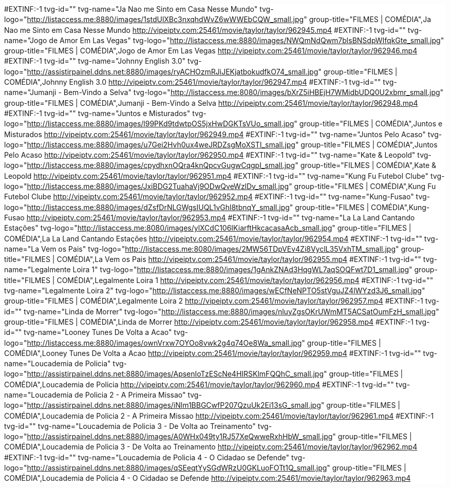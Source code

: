 #EXTINF:-1 tvg-id="" tvg-name="Ja Nao me Sinto em Casa Nesse Mundo" tvg-logo="http://listaccess.me:8880/images/1stdUlXBc3nxqhdWvZ6wWWEbCQW_small.jpg" group-title="FILMES | COMÉDIA",Ja Nao me Sinto em Casa Nesse Mundo
http://vipeiptv.com:25461/movie/taylor/taylor/962945.mp4
#EXTINF:-1 tvg-id="" tvg-name="Jogo de Amor Em Las Vegas" tvg-logo="http://listaccess.me:8880/images/NWQmNdQwm7blsBNSdpWIfqkGte_small.jpg" group-title="FILMES | COMÉDIA",Jogo de Amor Em Las Vegas
http://vipeiptv.com:25461/movie/taylor/taylor/962946.mp4
#EXTINF:-1 tvg-id="" tvg-name="Johnny English 3.0" tvg-logo="http://assistirpainel.ddns.net:8880/images/ryACHOzmRJiJEKjatbokudfkO74_small.jpg" group-title="FILMES | COMÉDIA",Johnny English 3.0
http://vipeiptv.com:25461/movie/taylor/taylor/962947.mp4
#EXTINF:-1 tvg-id="" tvg-name="Jumanji - Bem-Vindo a Selva" tvg-logo="http://listaccess.me:8080/images/bXrZ5iHBEjH7WMidbUDQ0U2xbmr_small.jpg" group-title="FILMES | COMÉDIA",Jumanji - Bem-Vindo a Selva
http://vipeiptv.com:25461/movie/taylor/taylor/962948.mp4
#EXTINF:-1 tvg-id="" tvg-name="Juntos e Misturados" tvg-logo="http://listaccess.me:8880/images/l99PKd9tdwtpOS5jxHwDGKTsVUo_small.jpg" group-title="FILMES | COMÉDIA",Juntos e Misturados
http://vipeiptv.com:25461/movie/taylor/taylor/962949.mp4
#EXTINF:-1 tvg-id="" tvg-name="Juntos Pelo Acaso" tvg-logo="http://listaccess.me:8880/images/u7Gei2Hvh0ux4weJRDZsgMoXSTI_small.jpg" group-title="FILMES | COMÉDIA",Juntos Pelo Acaso
http://vipeiptv.com:25461/movie/taylor/taylor/962950.mp4
#EXTINF:-1 tvg-id="" tvg-name="Kate & Leopold" tvg-logo="http://listaccess.me:8880/images/cpydhxnOQra4knQpcvGugwCqgpI_small.jpg" group-title="FILMES | COMÉDIA",Kate & Leopold
http://vipeiptv.com:25461/movie/taylor/taylor/962951.mp4
#EXTINF:-1 tvg-id="" tvg-name="Kung Fu Futebol Clube" tvg-logo="http://listaccess.me:8880/images/JxiBDG2TuahaVj9ODwQveWzlDv_small.jpg" group-title="FILMES | COMÉDIA",Kung Fu Futebol Clube
http://vipeiptv.com:25461/movie/taylor/taylor/962952.mp4
#EXTINF:-1 tvg-id="" tvg-name="Kung-Fusao" tvg-logo="http://listaccess.me:8880/images/dZsfDrNLGWgsIUQL1vGhl8tbnqY_small.jpg" group-title="FILMES | COMÉDIA",Kung-Fusao
http://vipeiptv.com:25461/movie/taylor/taylor/962953.mp4
#EXTINF:-1 tvg-id="" tvg-name="La La Land Cantando Estações" tvg-logo="http://listaccess.me:8080/images/ylXCdC106IKiarftHkcacasaAcb_small.jpg" group-title="FILMES | COMÉDIA",La La Land Cantando Estações
http://vipeiptv.com:25461/movie/taylor/taylor/962954.mp4
#EXTINF:-1 tvg-id="" tvg-name="La Vem os Pais" tvg-logo="http://listaccess.me:8080/images/2MW56TDpVEv4Zi8VyclL35VxhTM_small.jpg" group-title="FILMES | COMÉDIA",La Vem os Pais
http://vipeiptv.com:25461/movie/taylor/taylor/962955.mp4
#EXTINF:-1 tvg-id="" tvg-name="Legalmente Loira 1" tvg-logo="http://listaccess.me:8880/images/1gAnkZNAd3HqgWL7aqSOQFwt7D1_small.jpg" group-title="FILMES | COMÉDIA",Legalmente Loira 1
http://vipeiptv.com:25461/movie/taylor/taylor/962956.mp4
#EXTINF:-1 tvg-id="" tvg-name="Legalmente Loira 2" tvg-logo="http://listaccess.me:8880/images/wECfNeNPTO5stVguJZ4lWYzd3J6_small.jpg" group-title="FILMES | COMÉDIA",Legalmente Loira 2
http://vipeiptv.com:25461/movie/taylor/taylor/962957.mp4
#EXTINF:-1 tvg-id="" tvg-name="Linda de Morrer" tvg-logo="http://listaccess.me:8880/images/nluyZgsOKrUWmMT5ACSatOumFzH_small.jpg" group-title="FILMES | COMÉDIA",Linda de Morrer
http://vipeiptv.com:25461/movie/taylor/taylor/962958.mp4
#EXTINF:-1 tvg-id="" tvg-name="Looney Tunes De Volta a Acao" tvg-logo="http://listaccess.me:8880/images/ownVrxw7OYOo8vwk2g4q74Oe8Wa_small.jpg" group-title="FILMES | COMÉDIA",Looney Tunes De Volta a Acao
http://vipeiptv.com:25461/movie/taylor/taylor/962959.mp4
#EXTINF:-1 tvg-id="" tvg-name="Loucademia de Policia" tvg-logo="http://assistirpainel.ddns.net:8880/images/ApsenIoTzEScNe4HIRSKlmFQQhC_small.jpg" group-title="FILMES | COMÉDIA",Loucademia de Policia
http://vipeiptv.com:25461/movie/taylor/taylor/962960.mp4
#EXTINF:-1 tvg-id="" tvg-name="Loucademia de Policia 2 - A Primeira Missao" tvg-logo="http://assistirpainel.ddns.net:8880/images/iNlm1BBGCwfP207QzuUk2Ei13sG_small.jpg" group-title="FILMES | COMÉDIA",Loucademia de Policia 2 - A Primeira Missao
http://vipeiptv.com:25461/movie/taylor/taylor/962961.mp4
#EXTINF:-1 tvg-id="" tvg-name="Loucademia de Policia 3 - De Volta ao Treinamento" tvg-logo="http://assistirpainel.ddns.net:8880/images/A0WHx049ty1RJ57XeQwweRxhHbW_small.jpg" group-title="FILMES | COMÉDIA",Loucademia de Policia 3 - De Volta ao Treinamento
http://vipeiptv.com:25461/movie/taylor/taylor/962962.mp4
#EXTINF:-1 tvg-id="" tvg-name="Loucademia de Policia 4 - O Cidadao se Defende" tvg-logo="http://assistirpainel.ddns.net:8880/images/qSEeqtYySGdWRzU0GKLuoFOTt1Q_small.jpg" group-title="FILMES | COMÉDIA",Loucademia de Policia 4 - O Cidadao se Defende
http://vipeiptv.com:25461/movie/taylor/taylor/962963.mp4